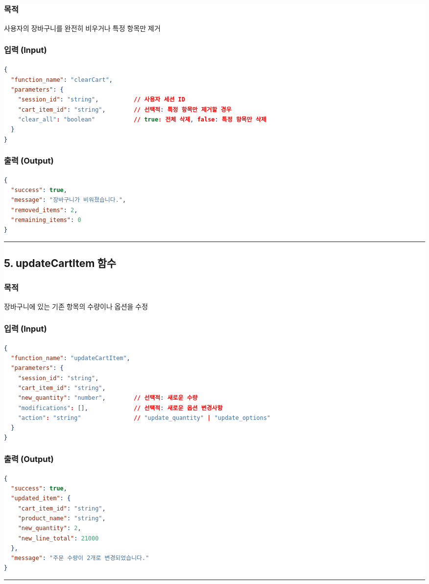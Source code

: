 ### 목적
사용자의 장바구니를 완전히 비우거나 특정 항목만 제거

### 입력 (Input)
```json
{
  "function_name": "clearCart",
  "parameters": {
    "session_id": "string",          // 사용자 세션 ID
    "cart_item_id": "string",        // 선택적: 특정 항목만 제거할 경우
    "clear_all": "boolean"           // true: 전체 삭제, false: 특정 항목만 삭제
  }
}
```

### 출력 (Output)
```json
{
  "success": true,
  "message": "장바구니가 비워졌습니다.",
  "removed_items": 2,
  "remaining_items": 0
}
```

---

## 5. updateCartItem 함수

### 목적
장바구니에 있는 기존 항목의 수량이나 옵션을 수정

### 입력 (Input)
```json
{
  "function_name": "updateCartItem",
  "parameters": {
    "session_id": "string",
    "cart_item_id": "string",
    "new_quantity": "number",        // 선택적: 새로운 수량
    "modifications": [],             // 선택적: 새로운 옵션 변경사항
    "action": "string"               // "update_quantity" | "update_options"
  }
}
```

### 출력 (Output)
```json
{
  "success": true,
  "updated_item": {
    "cart_item_id": "string",
    "product_name": "string",
    "new_quantity": 2,
    "new_line_total": 21000
  },
  "message": "주문 수량이 2개로 변경되었습니다."
}
```

---